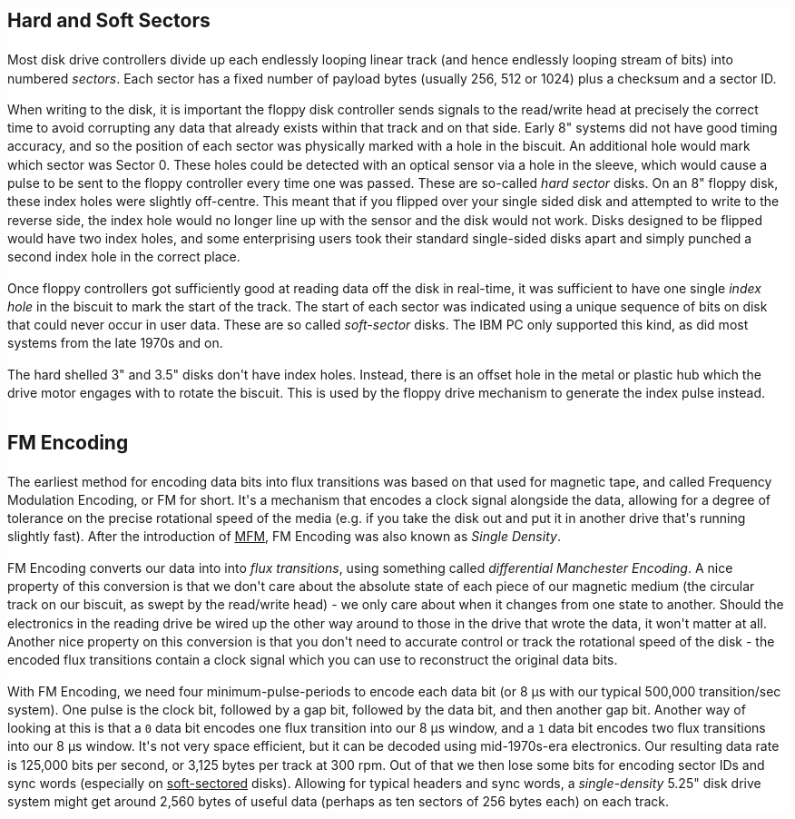 ## Hard and Soft Sectors

Most disk drive controllers divide up each endlessly looping linear track (and hence endlessly looping stream of bits) into numbered *sectors*. Each sector has a fixed number of payload bytes (usually 256, 512 or 1024) plus a checksum and a sector ID.

When writing to the disk, it is important the floppy disk controller sends signals to the read/write head at precisely the correct time to avoid corrupting any data that already exists within that track and on that side. Early 8" systems did not have good timing accuracy, and so the position of each sector was physically marked with a hole in the biscuit. An additional hole would mark which sector was Sector 0.  These holes could be detected with an optical sensor via a hole in the sleeve, which would cause a pulse to be sent to the floppy controller every time one was passed. These are so-called *hard sector* disks. On an 8" floppy disk, these index holes were slightly off-centre. This meant that if you flipped over your single sided disk and attempted to write to the reverse side, the index hole would no longer line up with the sensor and the disk would not work. Disks designed to be flipped would have two index holes, and some enterprising users took their standard single-sided disks apart and simply punched a second index hole in the correct place.

Once floppy controllers got sufficiently good at reading data off the disk in real-time, it was sufficient to have one single *index hole* in the biscuit to mark the start of the track. The start of each sector was indicated using a unique sequence of bits on disk that could never occur in user data. These are so called *soft-sector* disks. The IBM PC only supported this kind, as did most systems from the late 1970s and on.

The hard shelled 3" and 3.5" disks don't have index holes. Instead, there is an offset hole in the metal or plastic hub which the drive motor engages with to rotate the biscuit. This is used by the floppy drive mechanism to generate the index pulse instead.

## FM Encoding

The earliest method for encoding data bits into flux transitions was based on that used for magnetic tape, and called Frequency Modulation Encoding, or FM for short. It's a mechanism that encodes a clock signal alongside the data, allowing for a degree of tolerance on the precise rotational speed of the media (e.g. if you take the disk out and put it in another drive that's running slightly fast). After the introduction of [MFM](#mfm-encoding), FM Encoding was also known as *Single Density*.

FM Encoding converts our data into into *flux transitions*, using something called *differential Manchester Encoding*. A nice property of this conversion is that we don't care about the absolute state of each piece of our magnetic medium (the circular track on our biscuit, as swept by the read/write head) - we only care about when it changes from one state to another. Should the electronics in the reading drive be wired up the other way around to those in the drive that wrote the data, it won't matter at all. Another nice property on this conversion is that you don't need to accurate control or track the rotational speed of the disk - the encoded flux transitions contain a clock signal which you can use to reconstruct the original data bits.

With FM Encoding, we need four minimum-pulse-periods to encode each data bit (or 8 μs with our typical 500,000 transition/sec system). One pulse is the clock bit, followed by a gap bit, followed by the data bit, and then another gap bit. Another way of looking at this is that a `0` data bit encodes one flux transition into our 8 μs window, and a `1` data bit encodes two flux transitions into our 8 μs window. It's not very space efficient, but it can be decoded using mid-1970s-era electronics. Our resulting data rate is 125,000 bits per second, or 3,125 bytes per track at 300 rpm. Out of that we then lose some bits for encoding sector IDs and sync words (especially on [soft-sectored](#hard-and-soft-sectors) disks). Allowing for typical headers and sync words, a *single-density* 5.25" disk drive system might get around 2,560 bytes of useful data (perhaps as ten sectors of 256 bytes each) on each track.
